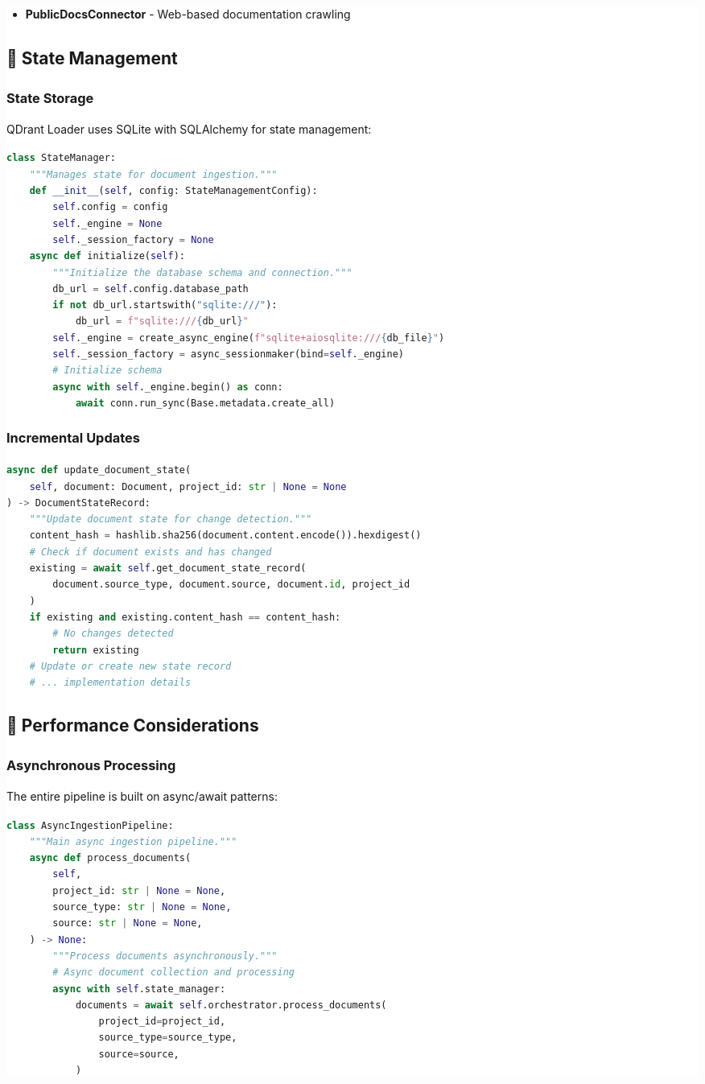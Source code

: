 - **PublicDocsConnector** - Web-based documentation crawling
## 🔄 State Management
### State Storage
QDrant Loader uses SQLite with SQLAlchemy for state management:
```python
class StateManager:
    """Manages state for document ingestion."""
    def __init__(self, config: StateManagementConfig):
        self.config = config
        self._engine = None
        self._session_factory = None
    async def initialize(self):
        """Initialize the database schema and connection."""
        db_url = self.config.database_path
        if not db_url.startswith("sqlite:///"):
            db_url = f"sqlite:///{db_url}"
        self._engine = create_async_engine(f"sqlite+aiosqlite:///{db_file}")
        self._session_factory = async_sessionmaker(bind=self._engine)
        # Initialize schema
        async with self._engine.begin() as conn:
            await conn.run_sync(Base.metadata.create_all)
```
### Incremental Updates
```python
async def update_document_state(
    self, document: Document, project_id: str | None = None
) -> DocumentStateRecord:
    """Update document state for change detection."""
    content_hash = hashlib.sha256(document.content.encode()).hexdigest()
    # Check if document exists and has changed
    existing = await self.get_document_state_record(
        document.source_type, document.source, document.id, project_id
    )
    if existing and existing.content_hash == content_hash:
        # No changes detected
        return existing
    # Update or create new state record
    # ... implementation details
```
## 🚀 Performance Considerations
### Asynchronous Processing
The entire pipeline is built on async/await patterns:
```python
class AsyncIngestionPipeline:
    """Main async ingestion pipeline."""
    async def process_documents(
        self,
        project_id: str | None = None,
        source_type: str | None = None,
        source: str | None = None,
    ) -> None:
        """Process documents asynchronously."""
        # Async document collection and processing
        async with self.state_manager:
            documents = await self.orchestrator.process_documents(
                project_id=project_id,
                source_type=source_type,
                source=source,
            )
```